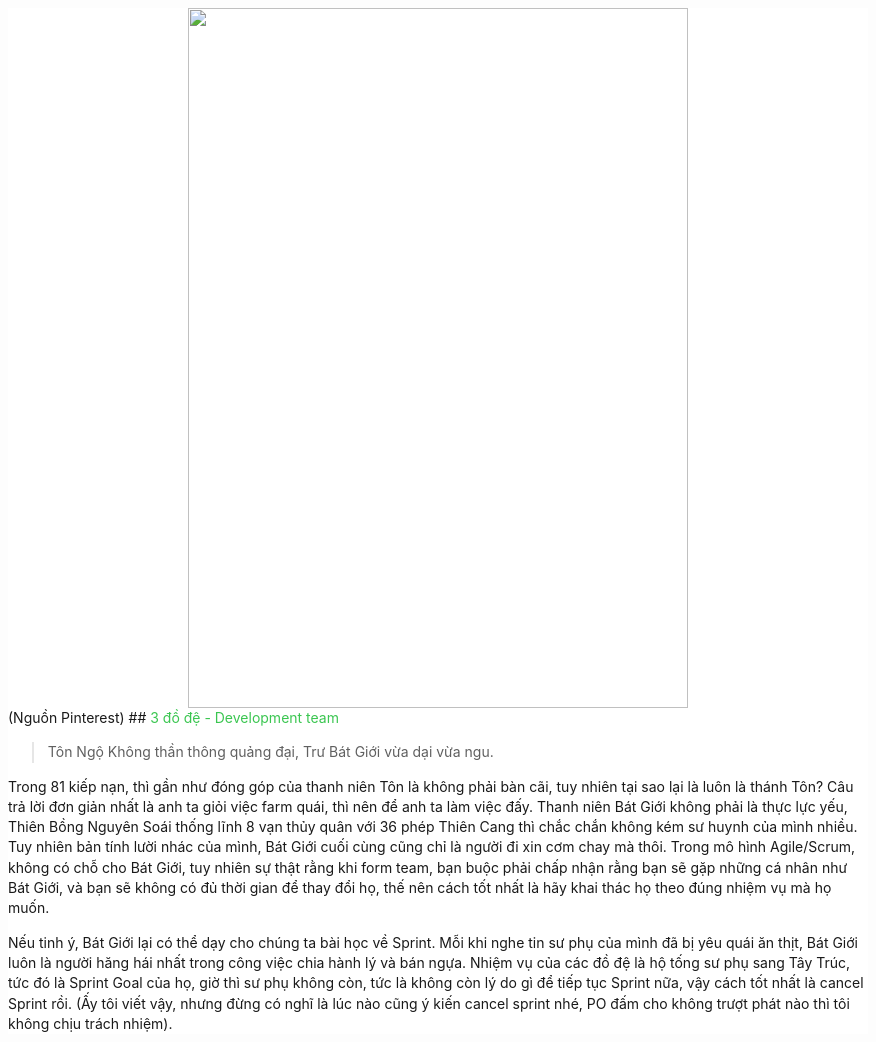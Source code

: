 <div style="display: flex; align-items: center; justify-content: center;">
  <img class="wp-image-1879 aligncenter" src="/assets/images/post/duong_tang.jpeg" alt="" width="500" height="700" srcset="/assets/images/post/duong_tang.jpeg" sizes="(max-width: 500px) 100vw, 700px" />
</div>
(Nguồn Pinterest)
## <span style="color: #3BC651;">3 đồ đệ - Development team</span>

> Tôn Ngộ Không thần thông quảng đại, Trư Bát Giới vừa dại vừa ngu.

<p>Trong 81 kiếp nạn, thì gần như đóng góp của thanh niên Tôn là không phải bàn cãi, tuy nhiên tại sao lại là luôn là thánh Tôn? Câu trả lời đơn giản nhất là anh ta giỏi việc farm quái, thì nên để anh ta làm việc đấy. Thanh niên Bát Giới không phải là thực lực yếu, Thiên Bồng Nguyên Soái thống lĩnh 8 vạn thủy quân với 36 phép Thiên Cang thì chắc chắn không kém sư huynh của mình nhiều. Tuy nhiên bản tính lười nhác của mình, Bát Giới cuối cùng cũng chỉ là người đi xin cơm chay mà thôi. Trong mô hình Agile/Scrum, không có chỗ cho Bát Giới, tuy nhiên sự thật rằng khi form team, bạn buộc phải chấp nhận rằng bạn sẽ gặp những cá nhân như Bát Giới, và bạn sẽ không có đủ thời gian để thay đổi họ, thế nên cách tốt nhất là hãy khai thác họ theo đúng nhiệm vụ mà họ muốn.</p>
<p>Nếu tinh ý, Bát Giới lại có thể dạy cho chúng ta bài học về Sprint. Mỗi khi nghe tin sư phụ của mình đã bị yêu quái ăn thịt, Bát Giới luôn là người hăng hái nhất trong công việc chia hành lý và bán ngựa. Nhiệm vụ của các đồ đệ là hộ tống sư phụ sang Tây Trúc, tức đó là Sprint Goal của họ, giờ thì sư phụ không còn, tức là không còn lý do gì để tiếp tục Sprint nữa, vậy cách tốt nhất là cancel Sprint rồi. (Ấy tôi viết vậy, nhưng đừng có nghĩ là lúc nào cũng ý
kiến cancel sprint nhé, PO đấm cho không trượt phát nào thì tôi không chịu trách nhiệm).</p>